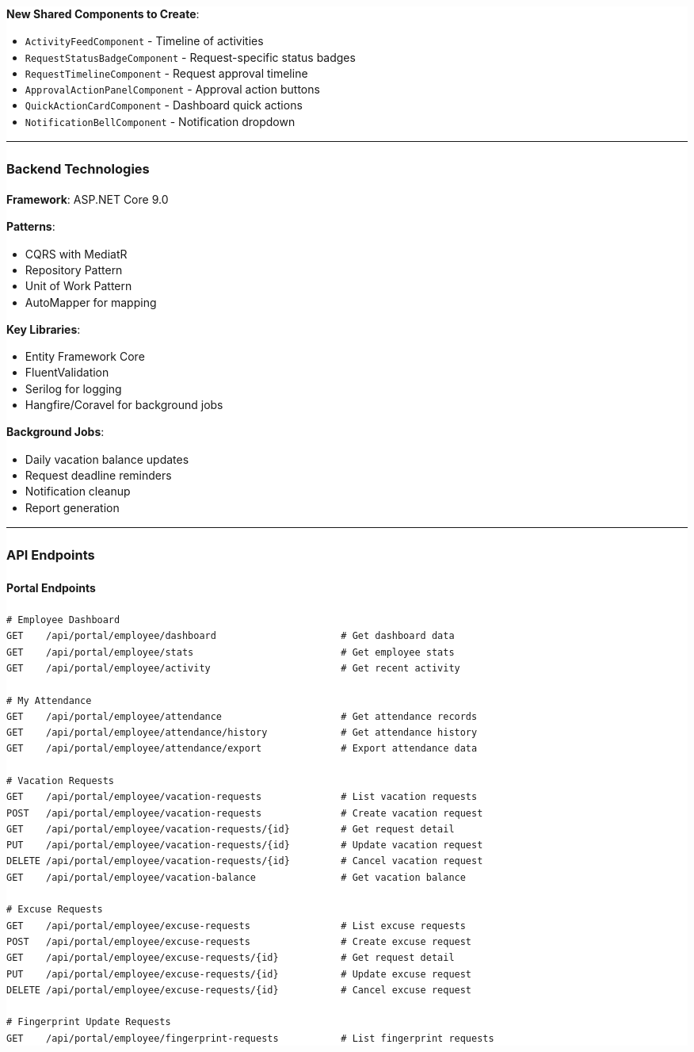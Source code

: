 **New Shared Components to Create**:
- `ActivityFeedComponent` - Timeline of activities
- `RequestStatusBadgeComponent` - Request-specific status badges
- `RequestTimelineComponent` - Request approval timeline
- `ApprovalActionPanelComponent` - Approval action buttons
- `QuickActionCardComponent` - Dashboard quick actions
- `NotificationBellComponent` - Notification dropdown

---

### Backend Technologies

**Framework**: ASP.NET Core 9.0

**Patterns**:
- CQRS with MediatR
- Repository Pattern
- Unit of Work Pattern
- AutoMapper for mapping

**Key Libraries**:
- Entity Framework Core
- FluentValidation
- Serilog for logging
- Hangfire/Coravel for background jobs

**Background Jobs**:
- Daily vacation balance updates
- Request deadline reminders
- Notification cleanup
- Report generation

---

### API Endpoints

#### Portal Endpoints

```
# Employee Dashboard
GET    /api/portal/employee/dashboard                      # Get dashboard data
GET    /api/portal/employee/stats                          # Get employee stats
GET    /api/portal/employee/activity                       # Get recent activity

# My Attendance
GET    /api/portal/employee/attendance                     # Get attendance records
GET    /api/portal/employee/attendance/history             # Get attendance history
GET    /api/portal/employee/attendance/export              # Export attendance data

# Vacation Requests
GET    /api/portal/employee/vacation-requests              # List vacation requests
POST   /api/portal/employee/vacation-requests              # Create vacation request
GET    /api/portal/employee/vacation-requests/{id}         # Get request detail
PUT    /api/portal/employee/vacation-requests/{id}         # Update vacation request
DELETE /api/portal/employee/vacation-requests/{id}         # Cancel vacation request
GET    /api/portal/employee/vacation-balance               # Get vacation balance

# Excuse Requests
GET    /api/portal/employee/excuse-requests                # List excuse requests
POST   /api/portal/employee/excuse-requests                # Create excuse request
GET    /api/portal/employee/excuse-requests/{id}           # Get request detail
PUT    /api/portal/employee/excuse-requests/{id}           # Update excuse request
DELETE /api/portal/employee/excuse-requests/{id}           # Cancel excuse request

# Fingerprint Update Requests
GET    /api/portal/employee/fingerprint-requests           # List fingerprint requests
```